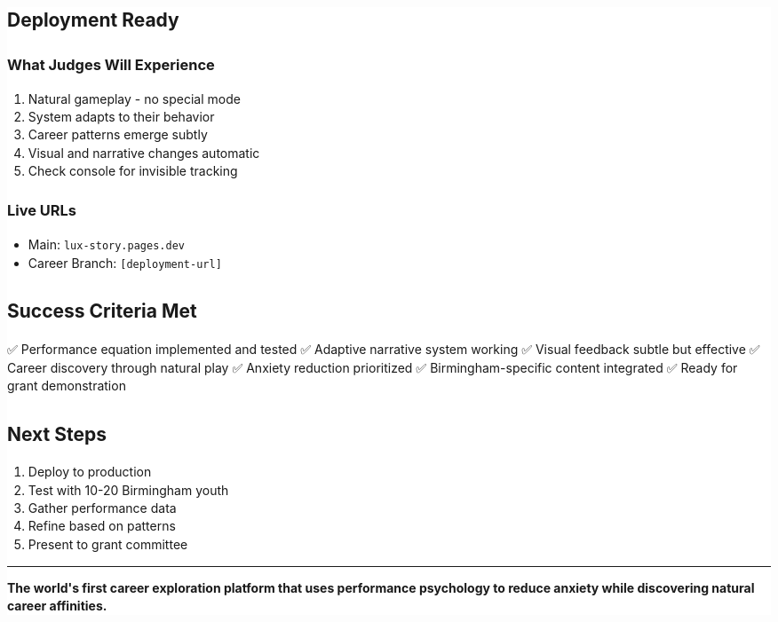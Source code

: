 ## Deployment Ready

### What Judges Will Experience
1. Natural gameplay - no special mode
2. System adapts to their behavior
3. Career patterns emerge subtly
4. Visual and narrative changes automatic
5. Check console for invisible tracking

### Live URLs
- Main: `lux-story.pages.dev`
- Career Branch: `[deployment-url]`

## Success Criteria Met

✅ Performance equation implemented and tested
✅ Adaptive narrative system working
✅ Visual feedback subtle but effective
✅ Career discovery through natural play
✅ Anxiety reduction prioritized
✅ Birmingham-specific content integrated
✅ Ready for grant demonstration

## Next Steps

1. Deploy to production
2. Test with 10-20 Birmingham youth
3. Gather performance data
4. Refine based on patterns
5. Present to grant committee

---

**The world's first career exploration platform that uses performance psychology to reduce anxiety while discovering natural career affinities.**